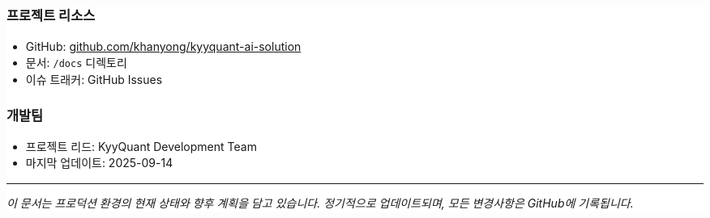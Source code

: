 ### 프로젝트 리소스
- GitHub: [github.com/khanyong/kyyquant-ai-solution](https://github.com/khanyong/kyyquant-ai-solution)
- 문서: `/docs` 디렉토리
- 이슈 트래커: GitHub Issues

### 개발팀
- 프로젝트 리드: KyyQuant Development Team
- 마지막 업데이트: 2025-09-14

---

*이 문서는 프로덕션 환경의 현재 상태와 향후 계획을 담고 있습니다.*
*정기적으로 업데이트되며, 모든 변경사항은 GitHub에 기록됩니다.*